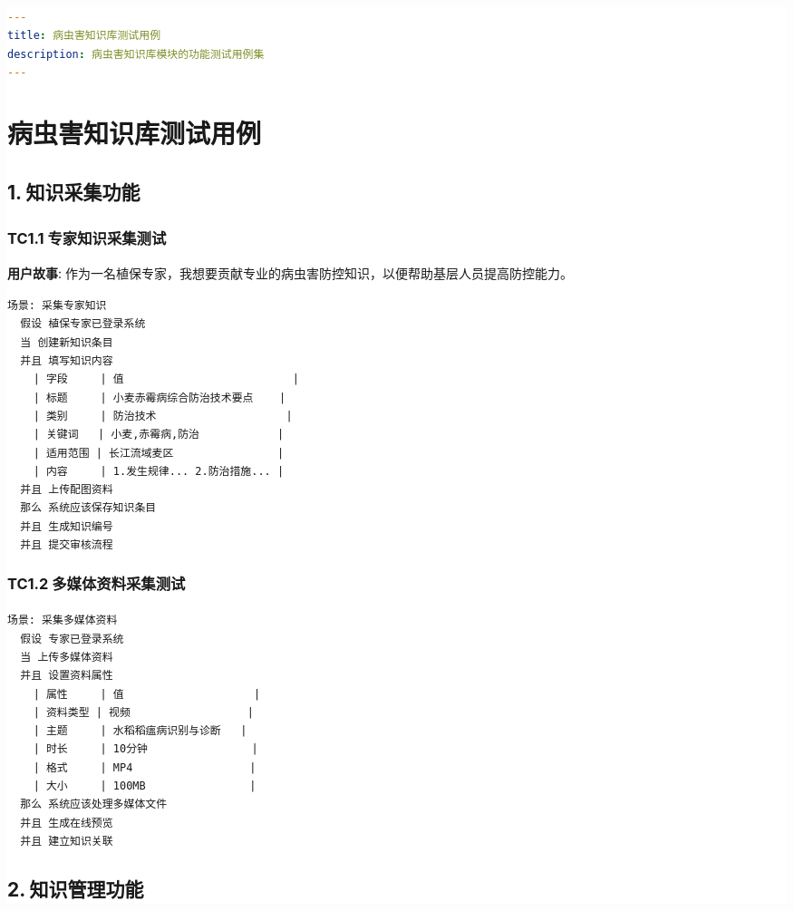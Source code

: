 ```yaml
---
title: 病虫害知识库测试用例
description: 病虫害知识库模块的功能测试用例集
---
```


# 病虫害知识库测试用例

## 1. 知识采集功能

### TC1.1 专家知识采集测试

**用户故事**: 作为一名植保专家，我想要贡献专业的病虫害防控知识，以便帮助基层人员提高防控能力。

```gherkin
场景: 采集专家知识
  假设 植保专家已登录系统
  当 创建新知识条目
  并且 填写知识内容
    | 字段     | 值                          |
    | 标题     | 小麦赤霉病综合防治技术要点    |
    | 类别     | 防治技术                    |
    | 关键词   | 小麦,赤霉病,防治            |
    | 适用范围 | 长江流域麦区                |
    | 内容     | 1.发生规律... 2.防治措施... |
  并且 上传配图资料
  那么 系统应该保存知识条目
  并且 生成知识编号
  并且 提交审核流程
```

### TC1.2 多媒体资料采集测试

```gherkin
场景: 采集多媒体资料
  假设 专家已登录系统
  当 上传多媒体资料
  并且 设置资料属性
    | 属性     | 值                    |
    | 资料类型 | 视频                  |
    | 主题     | 水稻稻瘟病识别与诊断   |
    | 时长     | 10分钟                |
    | 格式     | MP4                  |
    | 大小     | 100MB                |
  那么 系统应该处理多媒体文件
  并且 生成在线预览
  并且 建立知识关联
```

## 2. 知识管理功能
